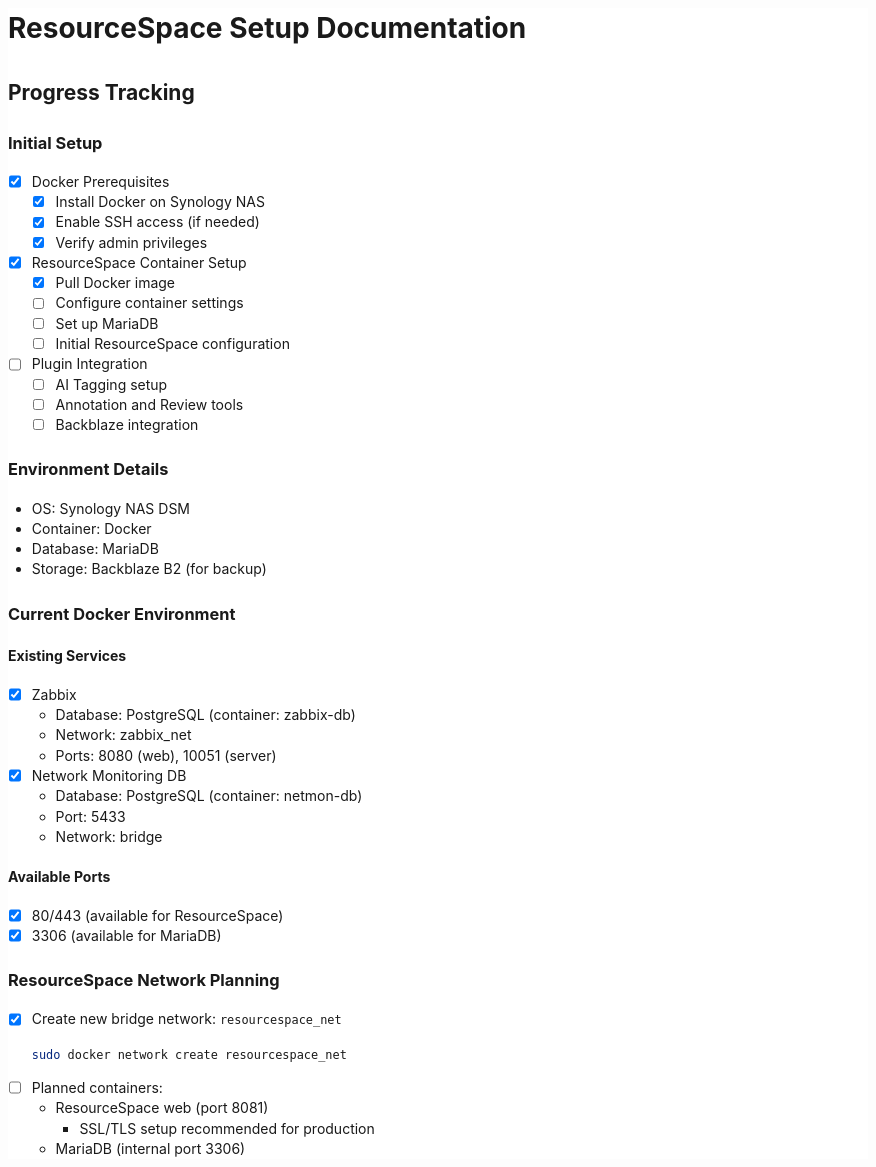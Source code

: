 # ResourceSpace Setup Documentation

## Progress Tracking

### Initial Setup
- [x] Docker Prerequisites
  - [x] Install Docker on Synology NAS
  - [x] Enable SSH access (if needed)
  - [x] Verify admin privileges
- [x] ResourceSpace Container Setup
  - [x] Pull Docker image
  - [ ] Configure container settings
  - [ ] Set up MariaDB
  - [ ] Initial ResourceSpace configuration
- [ ] Plugin Integration
  - [ ] AI Tagging setup
  - [ ] Annotation and Review tools
  - [ ] Backblaze integration

### Environment Details
- OS: Synology NAS DSM
- Container: Docker
- Database: MariaDB
- Storage: Backblaze B2 (for backup)

### Current Docker Environment
#### Existing Services
- [x] Zabbix
  - Database: PostgreSQL (container: zabbix-db)
  - Network: zabbix_net
  - Ports: 8080 (web), 10051 (server)
- [x] Network Monitoring DB
  - Database: PostgreSQL (container: netmon-db)
  - Port: 5433
  - Network: bridge

#### Available Ports
- [x] 80/443 (available for ResourceSpace)
- [x] 3306 (available for MariaDB)

### ResourceSpace Network Planning
- [x] Create new bridge network: `resourcespace_net`
  ```bash
  sudo docker network create resourcespace_net
  ```
- [ ] Planned containers:
  - ResourceSpace web (port 8081)
    - SSL/TLS setup recommended for production
  - MariaDB (internal port 3306)
